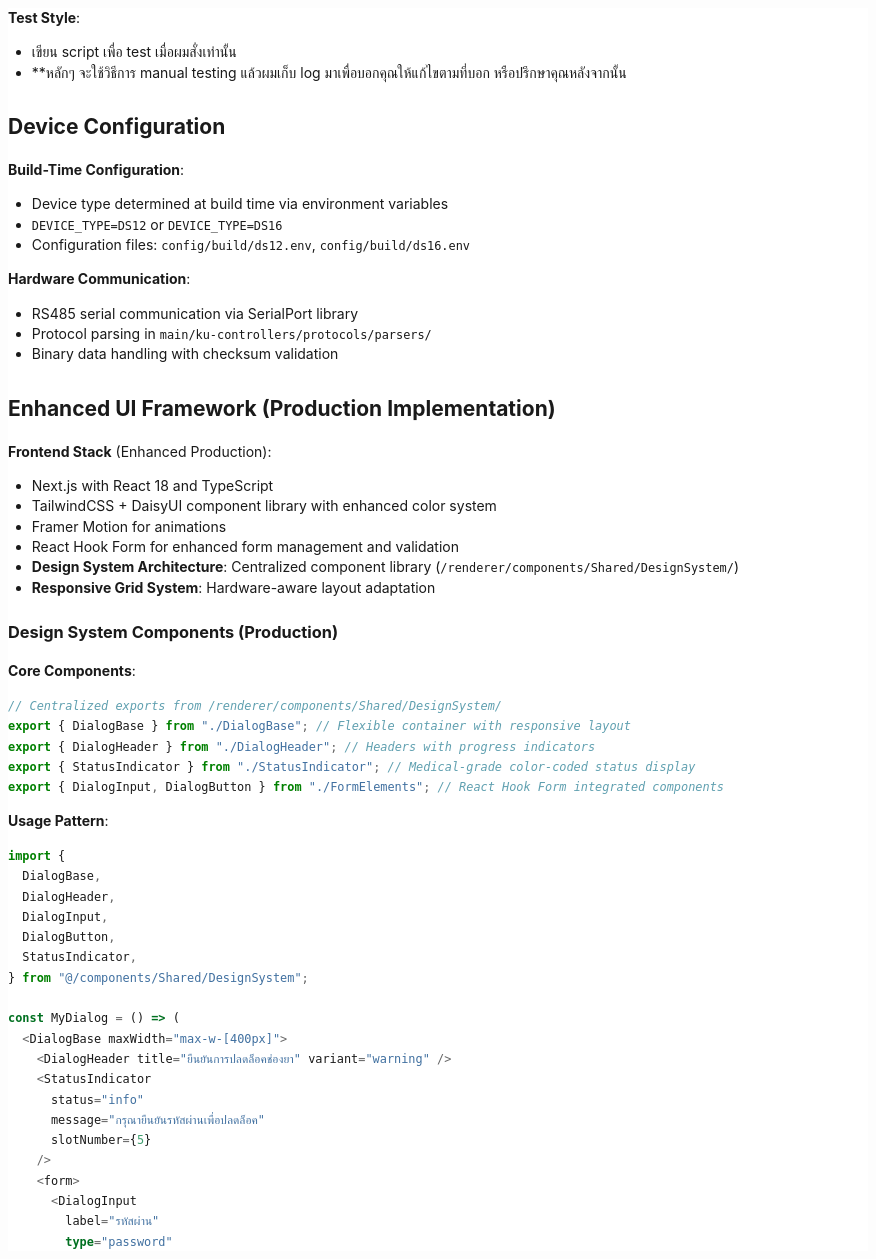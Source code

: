 **Test Style**:

- เขียน script เพื่อ test เมื่อผมสั่งเท่านั้น
- \*\*หลักๆ จะใช้วิธีการ manual testing แล้วผมเก็บ log มาเพื่อบอกคุณให้แก้ไขตามที่บอก หรือปรึกษาคุณหลังจากนั้น

## Device Configuration

**Build-Time Configuration**:

- Device type determined at build time via environment variables
- `DEVICE_TYPE=DS12` or `DEVICE_TYPE=DS16`
- Configuration files: `config/build/ds12.env`, `config/build/ds16.env`

**Hardware Communication**:

- RS485 serial communication via SerialPort library
- Protocol parsing in `main/ku-controllers/protocols/parsers/`
- Binary data handling with checksum validation

## Enhanced UI Framework (Production Implementation)

**Frontend Stack** (Enhanced Production):

- Next.js with React 18 and TypeScript
- TailwindCSS + DaisyUI component library with enhanced color system
- Framer Motion for animations
- React Hook Form for enhanced form management and validation
- **Design System Architecture**: Centralized component library (`/renderer/components/Shared/DesignSystem/`)
- **Responsive Grid System**: Hardware-aware layout adaptation

### Design System Components (Production)

**Core Components**:

```typescript
// Centralized exports from /renderer/components/Shared/DesignSystem/
export { DialogBase } from "./DialogBase"; // Flexible container with responsive layout
export { DialogHeader } from "./DialogHeader"; // Headers with progress indicators
export { StatusIndicator } from "./StatusIndicator"; // Medical-grade color-coded status display
export { DialogInput, DialogButton } from "./FormElements"; // React Hook Form integrated components
```

**Usage Pattern**:

```typescript
import {
  DialogBase,
  DialogHeader,
  DialogInput,
  DialogButton,
  StatusIndicator,
} from "@/components/Shared/DesignSystem";

const MyDialog = () => (
  <DialogBase maxWidth="max-w-[400px]">
    <DialogHeader title="ยืนยันการปลดล็อคช่องยา" variant="warning" />
    <StatusIndicator
      status="info"
      message="กรุณายืนยันรหัสผ่านเพื่อปลดล็อค"
      slotNumber={5}
    />
    <form>
      <DialogInput
        label="รหัสผ่าน"
        type="password"
```
